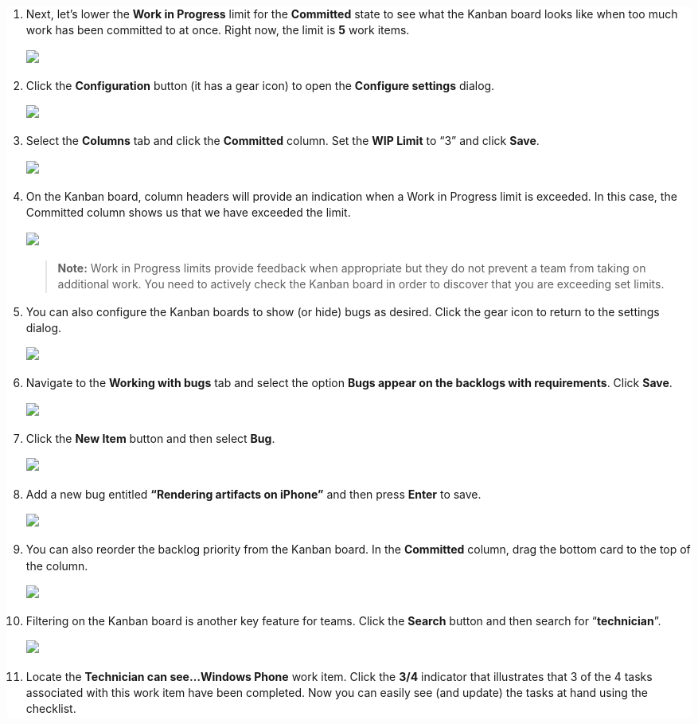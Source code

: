 1. Next, let’s lower the **Work in Progress** limit for the **Committed** state to see what the Kanban board looks like when too much work has been committed to at once. Right now, the limit is **5** work items.

   ![](images/081.png)

1. Click the **Configuration** button (it has a gear icon) to open the **Configure settings** dialog.

   ![](images/082.png)

1. Select the **Columns** tab and click the **Committed** column. Set the **WIP Limit** to “3” and click **Save**.

   ![](images/083.png)

1. On the Kanban board, column headers will provide an indication when a Work in Progress limit is exceeded. In this case, the Committed column shows us that we have exceeded the limit.

    ![](images/084.png)

    > **Note:** Work in Progress limits provide feedback when appropriate but they do not prevent a team from taking on additional work. You need to actively check the Kanban board in order to discover that you are exceeding set limits.

1. You can also configure the Kanban boards to show (or hide) bugs as desired. Click the gear icon to return to the settings dialog.

   ![](images/085.png)

1. Navigate to the **Working with bugs** tab and select the option **Bugs appear on the backlogs with requirements**. Click **Save**.

    ![](images/086.png)

1. Click the **New Item** button and then select **Bug**.

    ![](images/087.png)

1. Add a new bug entitled **“Rendering artifacts on iPhone”** and then press **Enter** to save.

    ![](images/088.png)

1. You can also reorder the backlog priority from the Kanban board. In the **Committed** column, drag the bottom card to the top of the column.

    ![](images/089.png)

1. Filtering on the Kanban board is another key feature for teams. Click the **Search** button and then search for “**technician**”.

   ![](images/090.png)

1. Locate the **Technician can see…Windows Phone** work item. Click the **3/4** indicator that illustrates that 3 of the 4 tasks associated with this work item have been completed. Now you can easily see (and update) the tasks at hand using the checklist.
